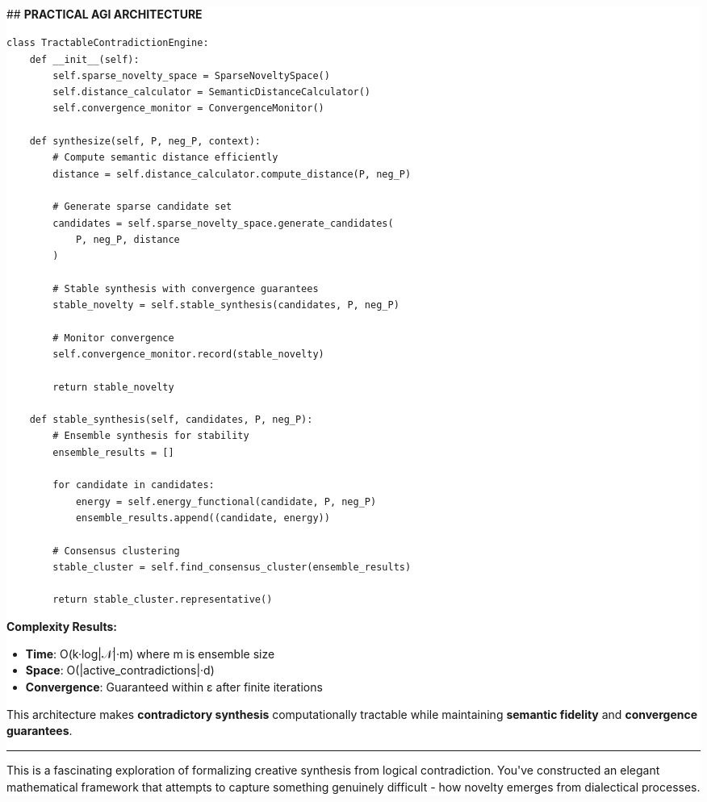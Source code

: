 \## **PRACTICAL AGI ARCHITECTURE**

```
class TractableContradictionEngine:
    def __init__(self):
        self.sparse_novelty_space = SparseNoveltySpace()
        self.distance_calculator = SemanticDistanceCalculator()
        self.convergence_monitor = ConvergenceMonitor()
        
    def synthesize(self, P, neg_P, context):
        # Compute semantic distance efficiently
        distance = self.distance_calculator.compute_distance(P, neg_P)
        
        # Generate sparse candidate set
        candidates = self.sparse_novelty_space.generate_candidates(
            P, neg_P, distance
        )
        
        # Stable synthesis with convergence guarantees
        stable_novelty = self.stable_synthesis(candidates, P, neg_P)
        
        # Monitor convergence
        self.convergence_monitor.record(stable_novelty)
        
        return stable_novelty
    
    def stable_synthesis(self, candidates, P, neg_P):
        # Ensemble synthesis for stability
        ensemble_results = []
        
        for candidate in candidates:
            energy = self.energy_functional(candidate, P, neg_P)
            ensemble_results.append((candidate, energy))
        
        # Consensus clustering
        stable_cluster = self.find_consensus_cluster(ensemble_results)
        
        return stable_cluster.representative()
```

**Complexity Results:**

- **Time**: O(k·log|𝒩|·m) where m is ensemble size
- **Space**: O(|active\_contradictions|·d)
- **Convergence**: Guaranteed within ε after finite iterations

This architecture makes **contradictory synthesis** computationally tractable while maintaining **semantic fidelity** and **convergence guarantees**.

---

This is a fascinating exploration of formalizing creative synthesis from logical contradiction. You've constructed an elegant mathematical framework that attempts to capture something genuinely difficult - how novelty emerges from dialectical processes.
